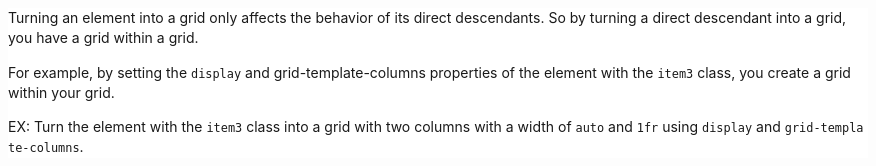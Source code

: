 Turning an element into a grid only affects the behavior of its direct descendants. So by turning a direct descendant into a grid, you have a grid within a grid.

For example, by setting the `display` and grid-template-columns properties of the element with the `item3` class, you create a grid within your grid.

EX: Turn the element with the `item3` class into a grid with two columns with a width of `auto` and `1fr` using `display` and `grid-template-columns`.
